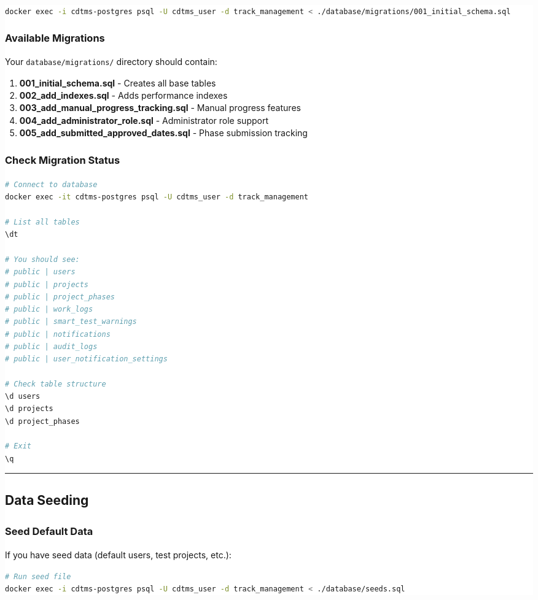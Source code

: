 ```bash
docker exec -i cdtms-postgres psql -U cdtms_user -d track_management < ./database/migrations/001_initial_schema.sql
```

### Available Migrations

Your `database/migrations/` directory should contain:

1. **001_initial_schema.sql** - Creates all base tables
2. **002_add_indexes.sql** - Adds performance indexes
3. **003_add_manual_progress_tracking.sql** - Manual progress features
4. **004_add_administrator_role.sql** - Administrator role support
5. **005_add_submitted_approved_dates.sql** - Phase submission tracking

### Check Migration Status

```bash
# Connect to database
docker exec -it cdtms-postgres psql -U cdtms_user -d track_management

# List all tables
\dt

# You should see:
# public | users
# public | projects
# public | project_phases
# public | work_logs
# public | smart_test_warnings
# public | notifications
# public | audit_logs
# public | user_notification_settings

# Check table structure
\d users
\d projects
\d project_phases

# Exit
\q
```

---

## Data Seeding

### Seed Default Data

If you have seed data (default users, test projects, etc.):

```bash
# Run seed file
docker exec -i cdtms-postgres psql -U cdtms_user -d track_management < ./database/seeds.sql
```
